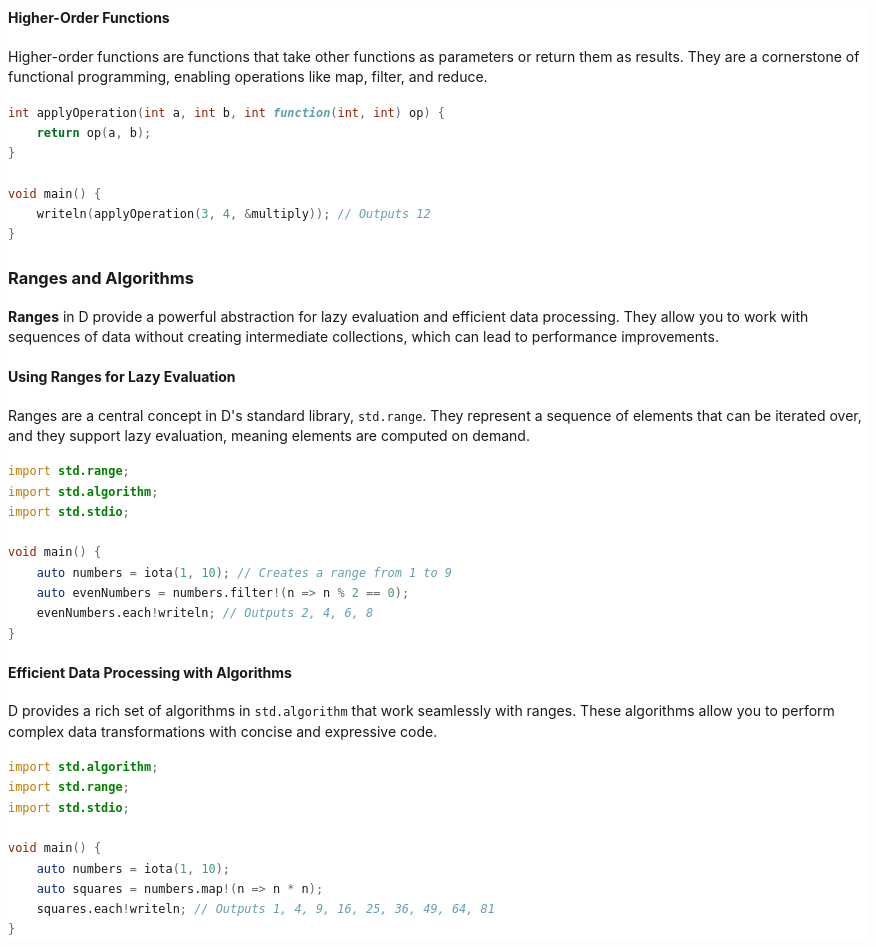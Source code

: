 #### Higher-Order Functions

Higher-order functions are functions that take other functions as parameters or return them as results. They are a cornerstone of functional programming, enabling operations like map, filter, and reduce.

```d
int applyOperation(int a, int b, int function(int, int) op) {
    return op(a, b);
}

void main() {
    writeln(applyOperation(3, 4, &multiply)); // Outputs 12
}
```

### Ranges and Algorithms

**Ranges** in D provide a powerful abstraction for lazy evaluation and efficient data processing. They allow you to work with sequences of data without creating intermediate collections, which can lead to performance improvements.

#### Using Ranges for Lazy Evaluation

Ranges are a central concept in D's standard library, `std.range`. They represent a sequence of elements that can be iterated over, and they support lazy evaluation, meaning elements are computed on demand.

```d
import std.range;
import std.algorithm;
import std.stdio;

void main() {
    auto numbers = iota(1, 10); // Creates a range from 1 to 9
    auto evenNumbers = numbers.filter!(n => n % 2 == 0);
    evenNumbers.each!writeln; // Outputs 2, 4, 6, 8
}
```

#### Efficient Data Processing with Algorithms

D provides a rich set of algorithms in `std.algorithm` that work seamlessly with ranges. These algorithms allow you to perform complex data transformations with concise and expressive code.

```d
import std.algorithm;
import std.range;
import std.stdio;

void main() {
    auto numbers = iota(1, 10);
    auto squares = numbers.map!(n => n * n);
    squares.each!writeln; // Outputs 1, 4, 9, 16, 25, 36, 49, 64, 81
}
```
